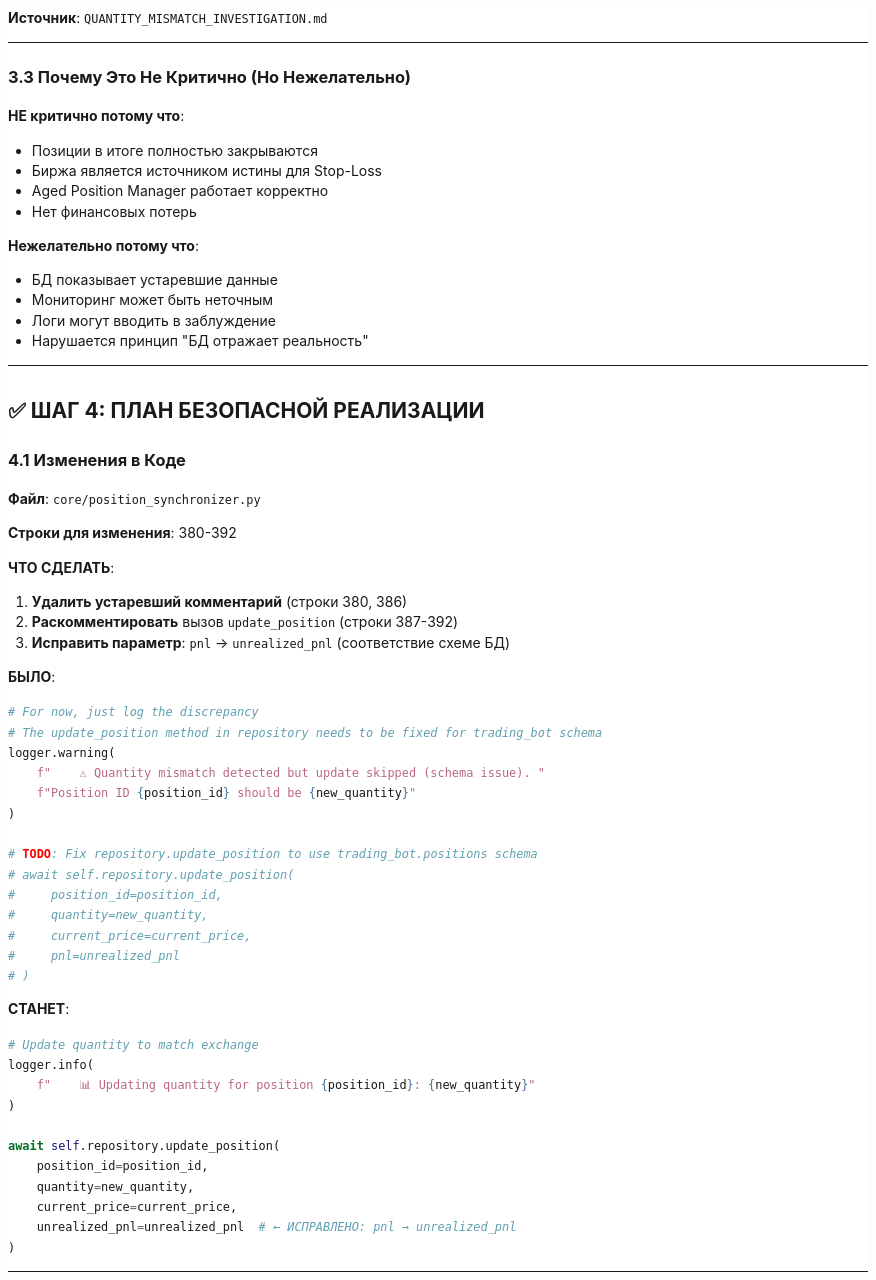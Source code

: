 **Источник**: `QUANTITY_MISMATCH_INVESTIGATION.md`

---

### 3.3 Почему Это Не Критично (Но Нежелательно)

**НЕ критично потому что**:
- Позиции в итоге полностью закрываются
- Биржа является источником истины для Stop-Loss
- Aged Position Manager работает корректно
- Нет финансовых потерь

**Нежелательно потому что**:
- БД показывает устаревшие данные
- Мониторинг может быть неточным
- Логи могут вводить в заблуждение
- Нарушается принцип "БД отражает реальность"

---

## ✅ ШАГ 4: ПЛАН БЕЗОПАСНОЙ РЕАЛИЗАЦИИ

### 4.1 Изменения в Коде

**Файл**: `core/position_synchronizer.py`

**Строки для изменения**: 380-392

**ЧТО СДЕЛАТЬ**:

1. **Удалить устаревший комментарий** (строки 380, 386)
2. **Раскомментировать** вызов `update_position` (строки 387-392)
3. **Исправить параметр**: `pnl` → `unrealized_pnl` (соответствие схеме БД)

**БЫЛО**:
```python
# For now, just log the discrepancy
# The update_position method in repository needs to be fixed for trading_bot schema
logger.warning(
    f"    ⚠️ Quantity mismatch detected but update skipped (schema issue). "
    f"Position ID {position_id} should be {new_quantity}"
)

# TODO: Fix repository.update_position to use trading_bot.positions schema
# await self.repository.update_position(
#     position_id=position_id,
#     quantity=new_quantity,
#     current_price=current_price,
#     pnl=unrealized_pnl
# )
```

**СТАНЕТ**:
```python
# Update quantity to match exchange
logger.info(
    f"    📊 Updating quantity for position {position_id}: {new_quantity}"
)

await self.repository.update_position(
    position_id=position_id,
    quantity=new_quantity,
    current_price=current_price,
    unrealized_pnl=unrealized_pnl  # ← ИСПРАВЛЕНО: pnl → unrealized_pnl
)
```

---